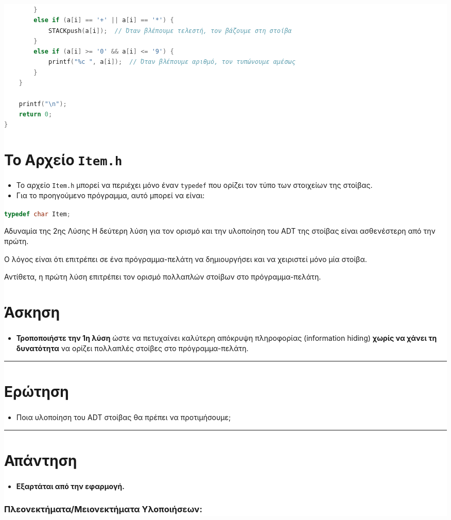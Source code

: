 ```c
        }
        else if (a[i] == '+' || a[i] == '*') {
            STACKpush(a[i]);  // Όταν βλέπουμε τελεστή, τον βάζουμε στη στοίβα
        }
        else if (a[i] >= '0' && a[i] <= '9') {
            printf("%c ", a[i]);  // Όταν βλέπουμε αριθμό, τον τυπώνουμε αμέσως
        }
    }

    printf("\n");
    return 0;
}
```

# Το Αρχείο `Item.h`

- Το αρχείο `Item.h` μπορεί να περιέχει μόνο έναν `typedef` που ορίζει τον τύπο των στοιχείων της στοίβας.
- Για το προηγούμενο πρόγραμμα, αυτό μπορεί να είναι:

```c
typedef char Item;
```
Αδυναμία της 2ης Λύσης
Η δεύτερη λύση για τον ορισμό και την υλοποίηση του ADT της στοίβας είναι ασθενέστερη από την πρώτη.

Ο λόγος είναι ότι επιτρέπει σε ένα πρόγραμμα-πελάτη να δημιουργήσει και να χειριστεί μόνο μία στοίβα.

Αντίθετα, η πρώτη λύση επιτρέπει τον ορισμό πολλαπλών στοίβων στο πρόγραμμα-πελάτη.

# Άσκηση

- **Τροποποιήστε την 1η λύση** ώστε να πετυχαίνει καλύτερη απόκρυψη πληροφορίας (information hiding) **χωρίς να χάνει τη δυνατότητα** να ορίζει πολλαπλές στοίβες στο πρόγραμμα-πελάτη.

---

# Ερώτηση

- Ποια υλοποίηση του ADT στοίβας θα πρέπει να προτιμήσουμε;

---

# Απάντηση

- **Εξαρτάται από την εφαρμογή.**

### Πλεονεκτήματα/Μειονεκτήματα Υλοποιήσεων:
